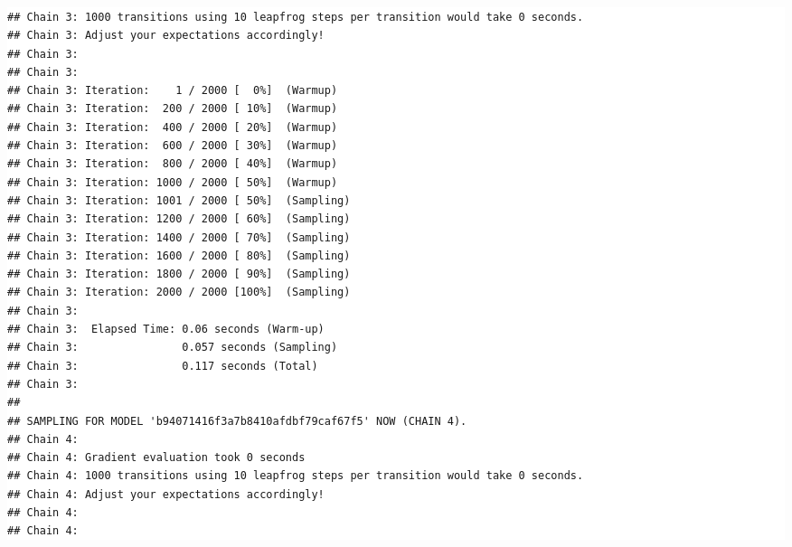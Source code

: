     ## Chain 3: 1000 transitions using 10 leapfrog steps per transition would take 0 seconds.
    ## Chain 3: Adjust your expectations accordingly!
    ## Chain 3: 
    ## Chain 3: 
    ## Chain 3: Iteration:    1 / 2000 [  0%]  (Warmup)
    ## Chain 3: Iteration:  200 / 2000 [ 10%]  (Warmup)
    ## Chain 3: Iteration:  400 / 2000 [ 20%]  (Warmup)
    ## Chain 3: Iteration:  600 / 2000 [ 30%]  (Warmup)
    ## Chain 3: Iteration:  800 / 2000 [ 40%]  (Warmup)
    ## Chain 3: Iteration: 1000 / 2000 [ 50%]  (Warmup)
    ## Chain 3: Iteration: 1001 / 2000 [ 50%]  (Sampling)
    ## Chain 3: Iteration: 1200 / 2000 [ 60%]  (Sampling)
    ## Chain 3: Iteration: 1400 / 2000 [ 70%]  (Sampling)
    ## Chain 3: Iteration: 1600 / 2000 [ 80%]  (Sampling)
    ## Chain 3: Iteration: 1800 / 2000 [ 90%]  (Sampling)
    ## Chain 3: Iteration: 2000 / 2000 [100%]  (Sampling)
    ## Chain 3: 
    ## Chain 3:  Elapsed Time: 0.06 seconds (Warm-up)
    ## Chain 3:                0.057 seconds (Sampling)
    ## Chain 3:                0.117 seconds (Total)
    ## Chain 3: 
    ## 
    ## SAMPLING FOR MODEL 'b94071416f3a7b8410afdbf79caf67f5' NOW (CHAIN 4).
    ## Chain 4: 
    ## Chain 4: Gradient evaluation took 0 seconds
    ## Chain 4: 1000 transitions using 10 leapfrog steps per transition would take 0 seconds.
    ## Chain 4: Adjust your expectations accordingly!
    ## Chain 4: 
    ## Chain 4: 